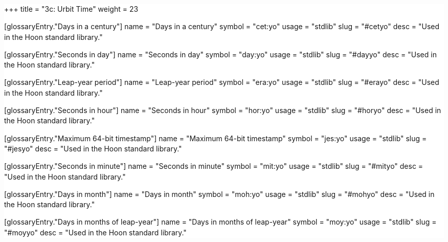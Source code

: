 +++
title = "3c: Urbit Time"
weight = 23

[glossaryEntry."Days in a century"]
name = "Days in a century"
symbol = "cet:yo"
usage = "stdlib"
slug = "#cetyo"
desc = "Used in the Hoon standard library."

[glossaryEntry."Seconds in day"]
name = "Seconds in day"
symbol = "day:yo"
usage = "stdlib"
slug = "#dayyo"
desc = "Used in the Hoon standard library."

[glossaryEntry."Leap-year period"]
name = "Leap-year period"
symbol = "era:yo"
usage = "stdlib"
slug = "#erayo"
desc = "Used in the Hoon standard library."

[glossaryEntry."Seconds in hour"]
name = "Seconds in hour"
symbol = "hor:yo"
usage = "stdlib"
slug = "#horyo"
desc = "Used in the Hoon standard library."

[glossaryEntry."Maximum 64-bit timestamp"]
name = "Maximum 64-bit timestamp"
symbol = "jes:yo"
usage = "stdlib"
slug = "#jesyo"
desc = "Used in the Hoon standard library."

[glossaryEntry."Seconds in minute"]
name = "Seconds in minute"
symbol = "mit:yo"
usage = "stdlib"
slug = "#mityo"
desc = "Used in the Hoon standard library."

[glossaryEntry."Days in month"]
name = "Days in month"
symbol = "moh:yo"
usage = "stdlib"
slug = "#mohyo"
desc = "Used in the Hoon standard library."

[glossaryEntry."Days in months of leap-year"]
name = "Days in months of leap-year"
symbol = "moy:yo"
usage = "stdlib"
slug = "#moyyo"
desc = "Used in the Hoon standard library."
